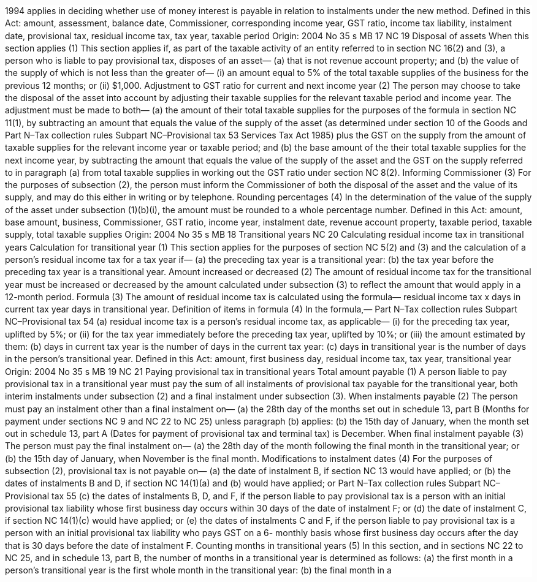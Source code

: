 1994 applies in deciding whether use of money interest is payable in relation to instalments under the new method. Defined in this Act: amount, assessment, balance date, Commissioner, corresponding income year, GST ratio, income tax liability, instalment date, provisional tax, residual income tax, tax year, taxable period Origin: 2004 No 35 s MB 17 NC 19 Disposal of assets When this section applies (1) This section applies if, as part of the taxable activity of an entity referred to in section NC 16(2) and (3), a person who is liable to pay provisional tax, disposes of an asset— (a) that is not revenue account property; and (b) the value of the supply of which is not less than the greater of— (i) an amount equal to 5% of the total taxable supplies of the business for the previous 12 months; or (ii) $1,000. Adjustment to GST ratio for current and next income year (2) The person may choose to take the disposal of the asset into account by adjusting their taxable supplies for the relevant taxable period and income year. The adjustment must be made to both— (a) the amount of their total taxable supplies for the purposes of the formula in section NC 11(1), by subtracting an amount that equals the value of the supply of the asset (as determined under section 10 of the Goods and Part N–Tax collection rules Subpart NC–Provisional tax 53 Services Tax Act 1985) plus the GST on the supply from the amount of taxable supplies for the relevant income year or taxable period; and (b) the base amount of the their total taxable supplies for the next income year, by subtracting the amount that equals the value of the supply of the asset and the GST on the supply referred to in paragraph (a) from total taxable supplies in working out the GST ratio under section NC 8(2). Informing Commissioner (3) For the purposes of subsection (2), the person must inform the Commissioner of both the disposal of the asset and the value of its supply, and may do this either in writing or by telephone. Rounding percentages (4) In the determination of the value of the supply of the asset under subsection (1)(b)(i), the amount must be rounded to a whole percentage number. Defined in this Act: amount, base amount, business, Commissioner, GST ratio, income year, instalment date, revenue account property, taxable period, taxable supply, total taxable supplies Origin: 2004 No 35 s MB 18 Transitional years NC 20 Calculating residual income tax in transitional years Calculation for transitional year (1) This section applies for the purposes of section NC 5(2) and (3) and the calculation of a person’s residual income tax for a tax year if— (a) the preceding tax year is a transitional year: (b) the tax year before the preceding tax year is a transitional year. Amount increased or decreased (2) The amount of residual income tax for the transitional year must be increased or decreased by the amount calculated under subsection (3) to reflect the amount that would apply in a 12-month period. Formula (3) The amount of residual income tax is calculated using the formula— residual income tax x days in current tax year days in transitional year. Definition of items in formula (4) In the formula,— Part N–Tax collection rules Subpart NC–Provisional tax 54 (a) residual income tax is a person’s residual income tax, as applicable— (i) for the preceding tax year, uplifted by 5%; or (ii) for the tax year immediately before the preceding tax year, uplifted by 10%; or (iii) the amount estimated by them: (b) days in current tax year is the number of days in the current tax year: (c) days in transitional year is the number of days in the person’s transitional year. Defined in this Act: amount, first business day, residual income tax, tax year, transitional year Origin: 2004 No 35 s MB 19 NC 21 Paying provisional tax in transitional years Total amount payable (1) A person liable to pay provisional tax in a transitional year must pay the sum of all instalments of provisional tax payable for the transitional year, both interim instalments under subsection (2) and a final instalment under subsection (3). When instalments payable (2) The person must pay an instalment other than a final instalment on— (a) the 28th day of the months set out in schedule 13, part B (Months for payment under sections NC 9 and NC 22 to NC 25) unless paragraph (b) applies: (b) the 15th day of January, when the month set out in schedule 13, part A (Dates for payment of provisional tax and terminal tax) is December. When final instalment payable (3) The person must pay the final instalment on— (a) the 28th day of the month following the final month in the transitional year; or (b) the 15th day of January, when November is the final month. Modifications to instalment dates (4) For the purposes of subsection (2), provisional tax is not payable on— (a) the date of instalment B, if section NC 13 would have applied; or (b) the dates of instalments B and D, if section NC 14(1)(a) and (b) would have applied; or Part N–Tax collection rules Subpart NC–Provisional tax 55 (c) the dates of instalments B, D, and F, if the person liable to pay provisional tax is a person with an initial provisional tax liability whose first business day occurs within 30 days of the date of instalment F; or (d) the date of instalment C, if section NC 14(1)(c) would have applied; or (e) the dates of instalments C and F, if the person liable to pay provisional tax is a person with an initial provisional tax liability who pays GST on a 6- monthly basis whose first business day occurs after the day that is 30 days before the date of instalment F. Counting months in transitional years (5) In this section, and in sections NC 22 to NC 25, and in schedule 13, part B, the number of months in a transitional year is determined as follows: (a) the first month in a person’s transitional year is the first whole month in the transitional year: (b) the final month in a